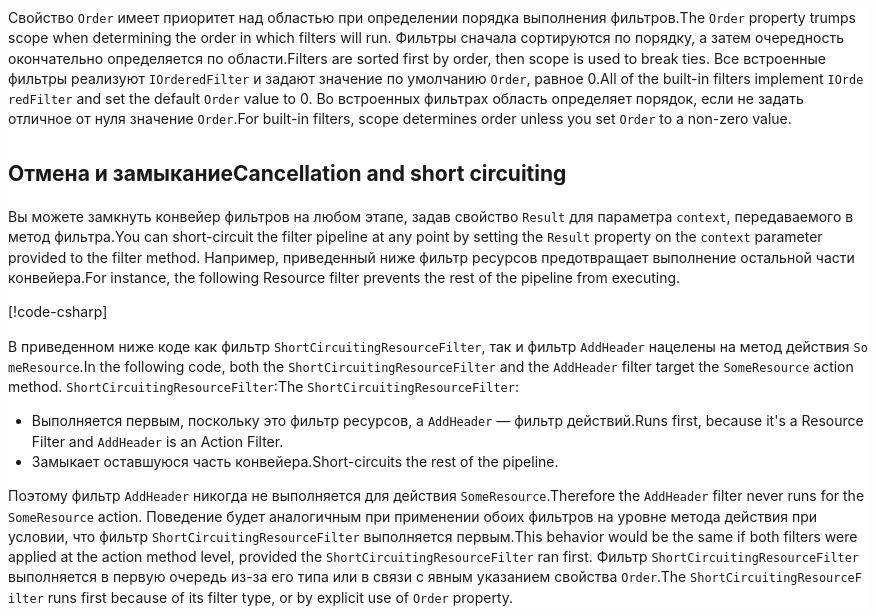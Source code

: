 <span data-ttu-id="51ac8-239">Свойство `Order` имеет приоритет над областью при определении порядка выполнения фильтров.</span><span class="sxs-lookup"><span data-stu-id="51ac8-239">The `Order` property trumps scope when determining the order in which filters will run.</span></span> <span data-ttu-id="51ac8-240">Фильтры сначала сортируются по порядку, а затем очередность окончательно определяется по области.</span><span class="sxs-lookup"><span data-stu-id="51ac8-240">Filters are sorted first by order, then scope is used to break ties.</span></span> <span data-ttu-id="51ac8-241">Все встроенные фильтры реализуют `IOrderedFilter` и задают значение по умолчанию `Order`, равное 0.</span><span class="sxs-lookup"><span data-stu-id="51ac8-241">All of the built-in filters implement `IOrderedFilter` and set the default `Order` value to 0.</span></span> <span data-ttu-id="51ac8-242">Во встроенных фильтрах область определяет порядок, если не задать отличное от нуля значение `Order`.</span><span class="sxs-lookup"><span data-stu-id="51ac8-242">For built-in filters, scope determines order unless you set `Order` to a non-zero value.</span></span>

## <a name="cancellation-and-short-circuiting"></a><span data-ttu-id="51ac8-243">Отмена и замыкание</span><span class="sxs-lookup"><span data-stu-id="51ac8-243">Cancellation and short circuiting</span></span>

<span data-ttu-id="51ac8-244">Вы можете замкнуть конвейер фильтров на любом этапе, задав свойство `Result` для параметра `context`, передаваемого в метод фильтра.</span><span class="sxs-lookup"><span data-stu-id="51ac8-244">You can short-circuit the filter pipeline at any point by setting the `Result` property on the `context` parameter provided to the filter method.</span></span> <span data-ttu-id="51ac8-245">Например, приведенный ниже фильтр ресурсов предотвращает выполнение остальной части конвейера.</span><span class="sxs-lookup"><span data-stu-id="51ac8-245">For instance, the following Resource filter prevents the rest of the pipeline from executing.</span></span>

<a name="short-circuiting-resource-filter"></a>

[!code-csharp[](./filters/sample/src/FiltersSample/Filters/ShortCircuitingResourceFilterAttribute.cs?highlight=12,13,14,15)]

<span data-ttu-id="51ac8-246">В приведенном ниже коде как фильтр `ShortCircuitingResourceFilter`, так и фильтр `AddHeader` нацелены на метод действия `SomeResource`.</span><span class="sxs-lookup"><span data-stu-id="51ac8-246">In the following code, both the `ShortCircuitingResourceFilter` and the `AddHeader` filter target the `SomeResource` action method.</span></span> <span data-ttu-id="51ac8-247">`ShortCircuitingResourceFilter`:</span><span class="sxs-lookup"><span data-stu-id="51ac8-247">The `ShortCircuitingResourceFilter`:</span></span>

* <span data-ttu-id="51ac8-248">Выполняется первым, поскольку это фильтр ресурсов, а `AddHeader` — фильтр действий.</span><span class="sxs-lookup"><span data-stu-id="51ac8-248">Runs first, because it's a Resource Filter and `AddHeader` is an Action Filter.</span></span>
* <span data-ttu-id="51ac8-249">Замыкает оставшуюся часть конвейера.</span><span class="sxs-lookup"><span data-stu-id="51ac8-249">Short-circuits the rest of the pipeline.</span></span>

<span data-ttu-id="51ac8-250">Поэтому фильтр `AddHeader` никогда не выполняется для действия `SomeResource`.</span><span class="sxs-lookup"><span data-stu-id="51ac8-250">Therefore the `AddHeader` filter never runs for the `SomeResource` action.</span></span> <span data-ttu-id="51ac8-251">Поведение будет аналогичным при применении обоих фильтров на уровне метода действия при условии, что фильтр `ShortCircuitingResourceFilter` выполняется первым.</span><span class="sxs-lookup"><span data-stu-id="51ac8-251">This behavior would be the same if both filters were applied at the action method level, provided the `ShortCircuitingResourceFilter` ran first.</span></span> <span data-ttu-id="51ac8-252">Фильтр `ShortCircuitingResourceFilter` выполняется в первую очередь из-за его типа или в связи с явным указанием свойства `Order`.</span><span class="sxs-lookup"><span data-stu-id="51ac8-252">The `ShortCircuitingResourceFilter` runs first because of its filter type, or by explicit use of `Order` property.</span></span>
